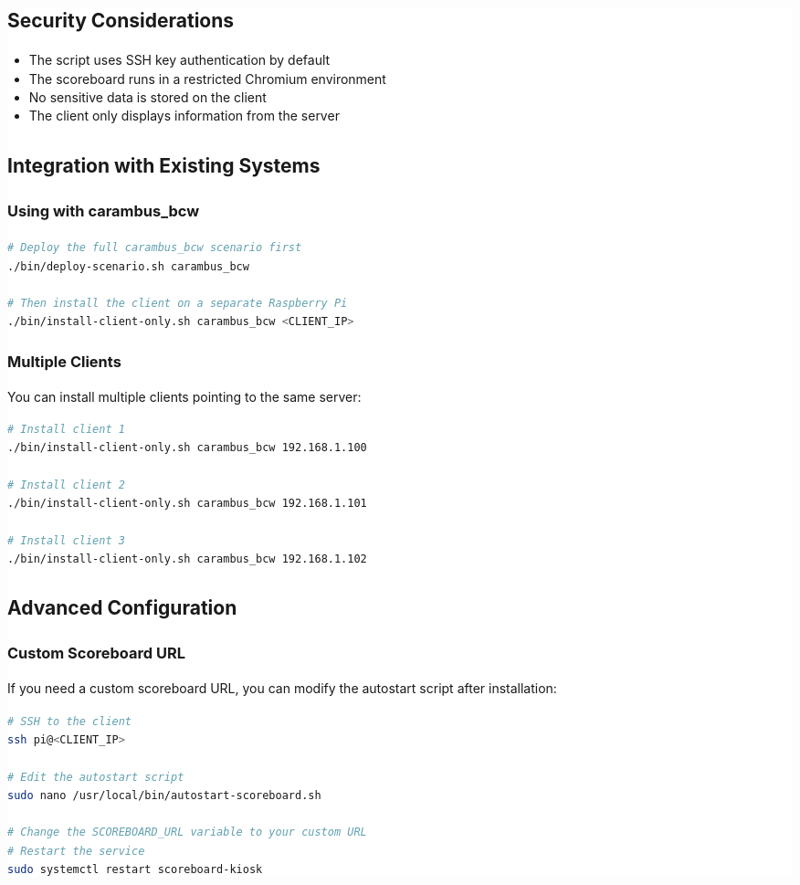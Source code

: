 ## Security Considerations

- The script uses SSH key authentication by default
- The scoreboard runs in a restricted Chromium environment
- No sensitive data is stored on the client
- The client only displays information from the server

## Integration with Existing Systems

### Using with carambus_bcw

```bash
# Deploy the full carambus_bcw scenario first
./bin/deploy-scenario.sh carambus_bcw

# Then install the client on a separate Raspberry Pi
./bin/install-client-only.sh carambus_bcw <CLIENT_IP>
```

### Multiple Clients

You can install multiple clients pointing to the same server:

```bash
# Install client 1
./bin/install-client-only.sh carambus_bcw 192.168.1.100

# Install client 2
./bin/install-client-only.sh carambus_bcw 192.168.1.101

# Install client 3
./bin/install-client-only.sh carambus_bcw 192.168.1.102
```

## Advanced Configuration

### Custom Scoreboard URL

If you need a custom scoreboard URL, you can modify the autostart script after installation:

```bash
# SSH to the client
ssh pi@<CLIENT_IP>

# Edit the autostart script
sudo nano /usr/local/bin/autostart-scoreboard.sh

# Change the SCOREBOARD_URL variable to your custom URL
# Restart the service
sudo systemctl restart scoreboard-kiosk
```
